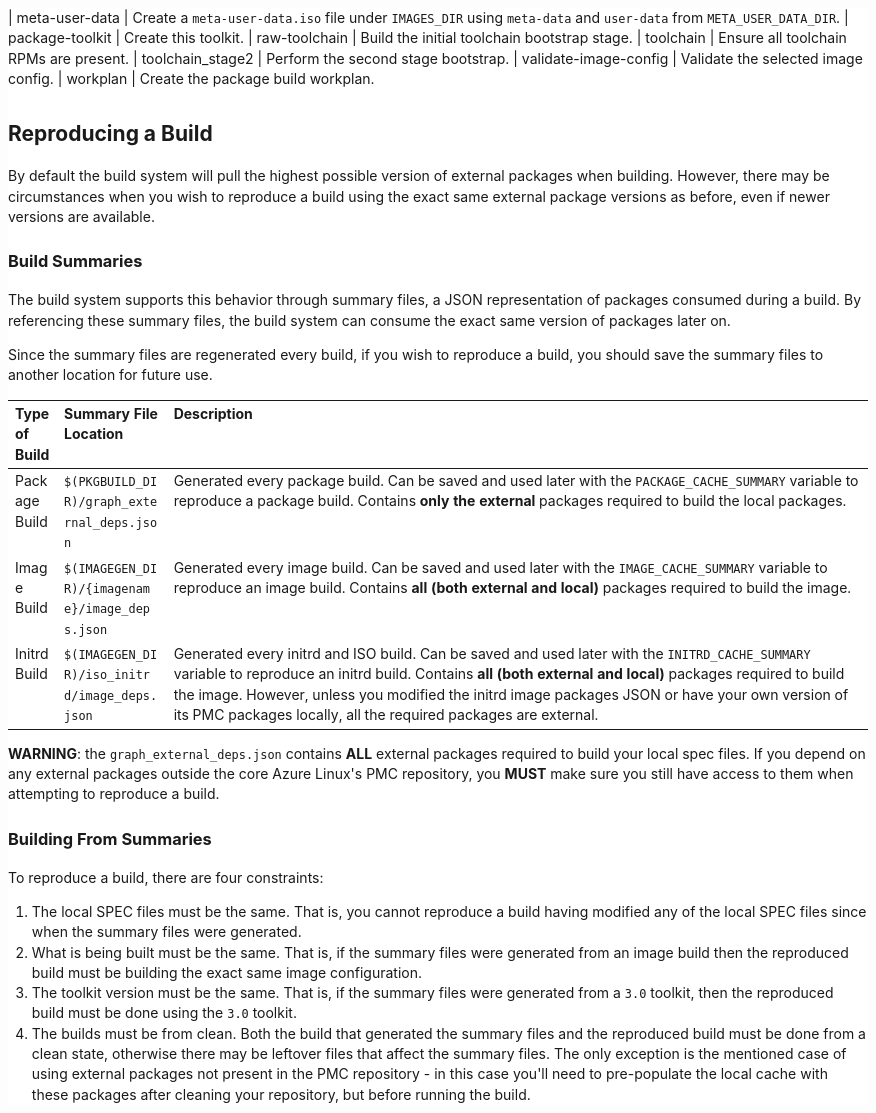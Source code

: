 | meta-user-data                   | Create a `meta-user-data.iso` file under `IMAGES_DIR` using `meta-data` and `user-data` from `META_USER_DATA_DIR`.
| package-toolkit                  | Create this toolkit.
| raw-toolchain                    | Build the initial toolchain bootstrap stage.
| toolchain                        | Ensure all toolchain RPMs are present.
| toolchain_stage2                 | Perform the second stage bootstrap.
| validate-image-config            | Validate the selected image config.
| workplan                         | Create the package build workplan.

## Reproducing a Build

By default the build system will pull the highest possible version of external packages when building. However, there may be circumstances when you wish to reproduce a build using the exact same external package versions as before, even if newer versions are available.

### Build Summaries

The build system supports this behavior through summary files, a JSON representation of packages consumed during a build. By referencing these summary files, the build system can consume the exact same version of packages later on.

Since the summary files are regenerated every build, if you wish to reproduce a build, you should save the summary files to another location for future use.

| Type of Build                 | Summary File Location                                                                                  | Description
|:------------------------------|:-------------------------------------------------------------------------------------------------------|:---
| Package Build                 | `$(PKGBUILD_DIR)/graph_external_deps.json`                                                             | Generated every package build. Can be saved and used later with the `PACKAGE_CACHE_SUMMARY` variable to reproduce a package build. Contains **only the external** packages required to build the local packages.
| Image Build                   | `$(IMAGEGEN_DIR)/{imagename}/image_deps.json`                                                          | Generated every image build. Can be saved and used later with the `IMAGE_CACHE_SUMMARY` variable to reproduce an image build. Contains **all (both external and local)** packages required to build the image.
| Initrd Build                  | `$(IMAGEGEN_DIR)/iso_initrd/image_deps.json`                                                           | Generated every initrd and ISO build. Can be saved and used later with the `INITRD_CACHE_SUMMARY` variable to reproduce an initrd build. Contains **all (both external and local)** packages required to build the image. However, unless you modified the initrd image packages JSON or have your own version of its PMC packages locally, all the required packages are external.

**WARNING**: the `graph_external_deps.json` contains **ALL** external packages required to build your local spec files. If you depend on any external packages outside the core Azure Linux's PMC repository, you **MUST** make sure you still have access to them when attempting to reproduce a build.

### Building From Summaries

To reproduce a build, there are four constraints:

1. The local SPEC files must be the same. That is, you cannot reproduce a build having modified any of the local SPEC files since when the summary files were generated.
2. What is being built must be the same. That is, if the summary files were generated from an image build then the reproduced build must be building the exact same image configuration.
3. The toolkit version must be the same. That is, if the summary files were generated from a `3.0` toolkit, then the reproduced build must be done using the `3.0` toolkit.
4. The builds must be from clean. Both the build that generated the summary files and the reproduced build must be done from a clean state, otherwise there may be leftover files that affect the summary files. The only exception is the mentioned case of using external packages not present in the PMC repository - in this case you'll need to pre-populate the local cache with these packages after cleaning your repository, but before running the build.
